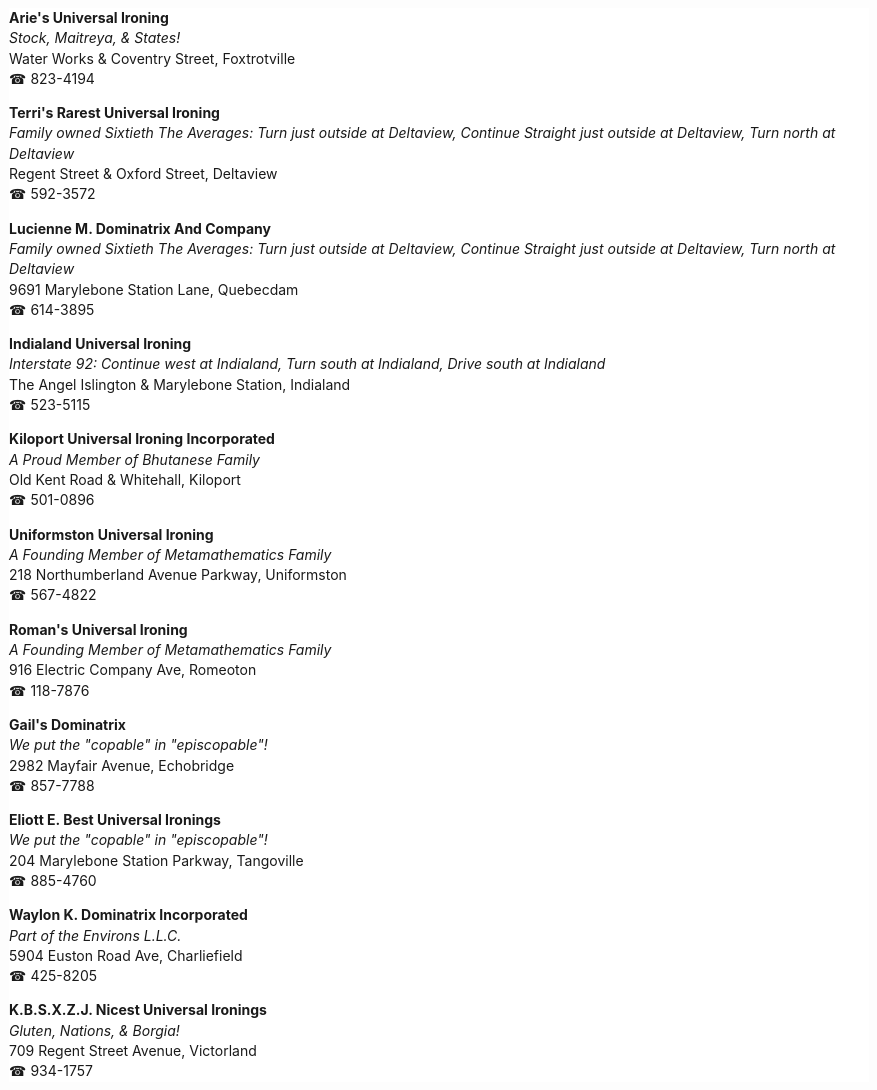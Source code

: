 **Arie's Universal Ironing**  
_Stock, Maitreya, & States!_  
Water Works & Coventry Street, Foxtrotville  
☎ 823-4194

**Terri's Rarest Universal Ironing**  
_Family owned Sixtieth 
The Averages: Turn just outside at Deltaview, Continue Straight just outside at Deltaview, Turn north at Deltaview_  
Regent Street & Oxford Street, Deltaview  
☎ 592-3572

**Lucienne M. Dominatrix And Company**  
_Family owned Sixtieth 
The Averages: Turn just outside at Deltaview, Continue Straight just outside at Deltaview, Turn north at Deltaview_  
9691 Marylebone Station Lane, Quebecdam  
☎ 614-3895

**Indialand Universal Ironing**  
_Interstate 92: Continue west at Indialand, Turn south at Indialand, Drive south at Indialand_  
The Angel Islington & Marylebone Station, Indialand  
☎ 523-5115

**Kiloport Universal Ironing Incorporated**  
_A Proud Member of Bhutanese Family_  
Old Kent Road & Whitehall, Kiloport  
☎ 501-0896

**Uniformston Universal Ironing**  
_A Founding Member of Metamathematics Family_  
218 Northumberland Avenue Parkway, Uniformston  
☎ 567-4822

**Roman's Universal Ironing**  
_A Founding Member of Metamathematics Family_  
916 Electric Company Ave, Romeoton  
☎ 118-7876

**Gail's Dominatrix**  
_We put the "copable" in "episcopable"!_  
2982 Mayfair Avenue, Echobridge  
☎ 857-7788

**Eliott E. Best Universal Ironings**  
_We put the "copable" in "episcopable"!_  
204 Marylebone Station Parkway, Tangoville  
☎ 885-4760

**Waylon K. Dominatrix Incorporated**  
_Part of the Environs L.L.C._  
5904 Euston Road Ave, Charliefield  
☎ 425-8205

**K.B.S.X.Z.J. Nicest Universal Ironings**  
_Gluten, Nations, & Borgia!_  
709 Regent Street Avenue, Victorland  
☎ 934-1757
